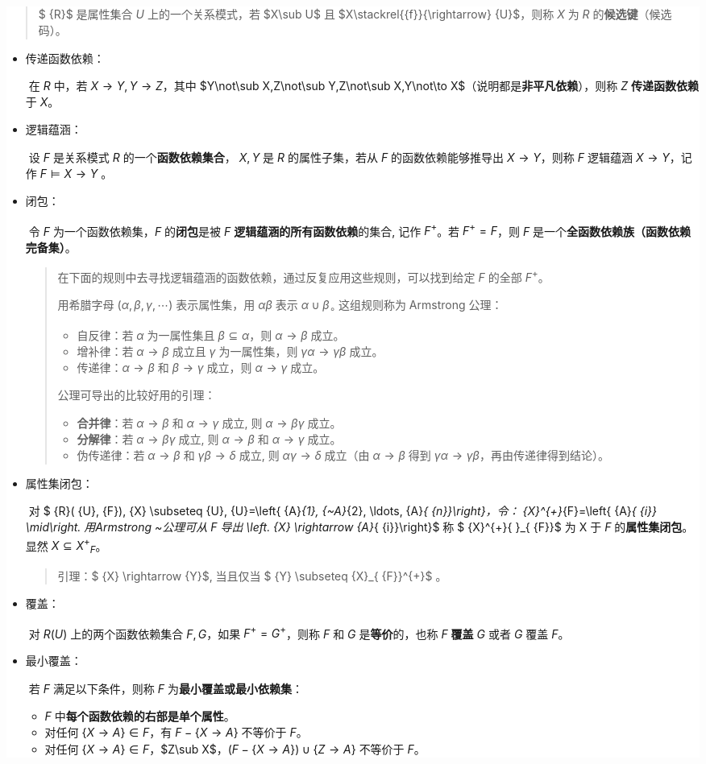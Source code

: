   >  $ {R}$ 是属性集合 $U$ 上的一个关系模式，若 $X\sub U$ 且 $X\stackrel{{f}}{\rightarrow} {U}$，则称 $X$ 为 $R$ 的**候选键**（候选码）。

+ 传递函数依赖：

  ​	在 $R$ 中，若 $X\to Y,Y \to Z$，其中 $Y\not\sub X,Z\not\sub Y,Z\not\sub X,Y\not\to X$（说明都是**非平凡依赖**），则称 $Z$ **传递函数依赖**于 $X$。 

+ 逻辑蕴涵：

  ​	设 $F$ 是关系模式 $R$ 的一个**函数依赖集合**， $X,Y$ 是 $R$ 的属性子集，若从 $F$ 的函数依赖能够推导出 $X \rightarrow Y$，则称 $F$ 逻辑蕴涵 $X \rightarrow Y$，记作 ${F} \models {X} \rightarrow{Y}$ 。

+ 闭包：

  ​	令 $F$ 为一个函数依赖集，$F$ 的**闭包**是被 $F$ **逻辑蕴涵的所有函数依赖**的集合, 记作 $F^{+}$。若 $F^+=F$，则 $F$ 是一个**全函数依赖族（函数依赖完备集）**。

  > 在下面的规则中去寻找逻辑蕴涵的函数依赖，通过反复应用这些规则，可以找到给定 $F$ 的全部 $F^{+}$。
  >
  > 用希腊字母 $(\alpha, \beta, \gamma, \cdots)$ 表示属性集，用 $\alpha \beta$ 表示 $\alpha \cup \beta_{\circ}$
  > 这组规则称为 Armstrong 公理：
  >
  > - 自反律：若 $\alpha$ 为一属性集且 $\beta \subseteq \alpha$，则 $\alpha \rightarrow \beta$ 成立。
  > - 增补律：若 $\alpha \rightarrow \beta$ 成立且 $\gamma$ 为一属性集，则 $\gamma \alpha \rightarrow \gamma \beta$ 成立。
  > - 传递律：$\alpha \rightarrow \beta$ 和 $\beta \rightarrow \gamma$ 成立，则 $\alpha \rightarrow \gamma$ 成立。
  >
  > 公理可导出的比较好用的引理：
  >
  > + **合并律**：若 $\alpha \rightarrow \beta$ 和 $\alpha \rightarrow \gamma$ 成立, 则 $\alpha \rightarrow \beta \gamma$ 成立。 
  > + **分解律**：若 $\alpha \rightarrow \beta \gamma$ 成立, 则 $\alpha \rightarrow \beta$ 和 $\alpha \rightarrow \gamma$ 成立。 
  > + 伪传递律：若 $\alpha \rightarrow \beta$ 和 $\gamma \beta \rightarrow \delta$ 成立, 则 $\alpha \gamma \rightarrow \delta$ 成立（由 $\alpha \rightarrow \beta$ 得到 $\gamma\alpha \rightarrow \gamma\beta$，再由传递律得到结论）。

+ 属性集闭包：
  
  ​	对 $  {R}(  {U},   {F}),   {X} \subseteq   {U},   {U}=\left\{  {A}_{1},  {~A}_{2}, \ldots,   {A}_{ {n}}\right\}$，令：$  {X}^{+}_{F}=\left\{  {A}_{  {i}} \mid\right. 用Armstrong ~公理可从 F 导出 \left.  {X} \rightarrow   {A}_{  {i}}\right\}$ 称 $  {X}^{+}{ }_{ {F}}$ 为 X 于 $F$ 的**属性集闭包**。
  显然 $X \subseteq X^{+}{ }_{F}$。

  > 引理：$  {X} \rightarrow   {Y}$, 当且仅当 $  {Y} \subseteq   {X}_{  {F}}^{+}$ 。
  
+ 覆盖：

  ​	对 $R(U)$ 上的两个函数依赖集合 $F,G$，如果 $F^+= G^+$，则称 $F$ 和 $G$ 是**等价**的，也称 $F$ **覆盖** $G$ 或者 $G$ 覆盖 $F$。

+ 最小覆盖：

  ​	若 $F$ 满足以下条件，则称 $F$ 为**最小覆盖或最小依赖集**：

  + $F$ 中**每个函数依赖的右部是单个属性**。
  + 对任何 $\{X\to A\}\in F$，有 $F- \{ X\to A \}$ 不等价于 $F$。
  + 对任何 $\{X\to A\} \in F$，$Z\sub X$，$(F- \{ X\to A \})\cup\{Z\to A\}$ 不等价于 $F$。
